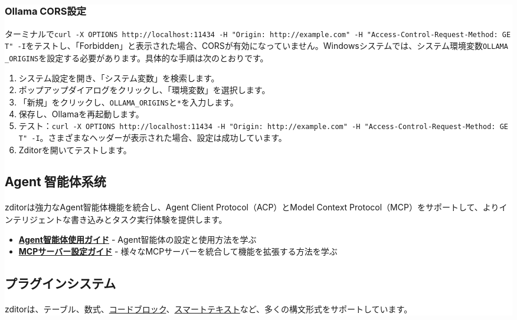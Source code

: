 ### Ollama CORS設定

ターミナルで`curl -X OPTIONS http://localhost:11434 -H "Origin: http://example.com" -H "Access-Control-Request-Method: GET" -I`をテストし、「Forbidden」と表示された場合、CORSが有効になっていません。Windowsシステムでは、システム環境変数`OLLAMA_ORIGINS`を設定する必要があります。具体的な手順は次のとおりです。


1. システム設定を開き、「システム変数」を検索します。
2. ポップアップダイアログをクリックし、「環境変数」を選択します。
3. 「新規」をクリックし、`OLLAMA_ORIGINS`と`*`を入力します。
4. 保存し、Ollamaを再起動します。
5. テスト：`curl -X OPTIONS http://localhost:11434 -H "Origin: http://example.com" -H "Access-Control-Request-Method: GET" -I`。さまざまなヘッダーが表示された場合、設定は成功しています。
6. Zditorを開いてテストします。


## Agent 智能体系统

zditorは強力なAgent智能体機能を統合し、Agent Client Protocol（ACP）とModel Context Protocol（MCP）をサポートして、よりインテリジェントな書き込みとタスク実行体験を提供します。

- **[Agent智能体使用ガイド](./zh_cn/Agent智能体使用指南.md)** - Agent智能体の設定と使用方法を学ぶ
- **[MCPサーバー設定ガイド](./zh_cn/MCP服务器配置指南.md)** - 様々なMCPサーバーを統合して機能を拡張する方法を学ぶ

## プラグインシステム

zditorは、テーブル、数式、[コードブロック](./zh_cn/插件系统/代码块.md)、[スマートテキスト](./zh_cn/插件系统/智能文本.md)など、多くの構文形式をサポートしています。